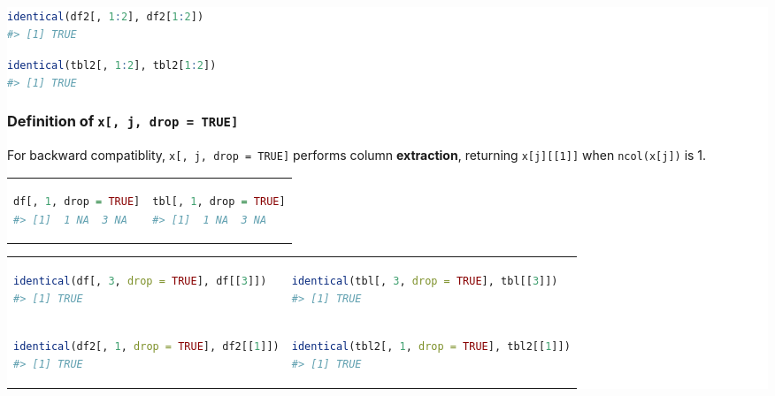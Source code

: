 </td></tr><tr style="vertical-align:top"><td>

``` r
identical(df2[, 1:2], df2[1:2])
#> [1] TRUE
```

</td><td>

``` r
identical(tbl2[, 1:2], tbl2[1:2])
#> [1] TRUE
```

</td></tr></tbody></table>

### Definition of `x[, j, drop = TRUE]`

For backward compatiblity, `x[, j, drop = TRUE]` performs column __extraction__, returning `x[j][[1]]` when `ncol(x[j])` is 1.

<table class="dftbl"><tbody><tr style="vertical-align:top"><td>

``` r
df[, 1, drop = TRUE]
#> [1]  1 NA  3 NA
```

</td><td>

``` r
tbl[, 1, drop = TRUE]
#> [1]  1 NA  3 NA
```

</td></tr></tbody></table>

<table class="dftbl"><tbody><tr style="vertical-align:top"><td>

``` r
identical(df[, 3, drop = TRUE], df[[3]])
#> [1] TRUE
```

</td><td>

``` r
identical(tbl[, 3, drop = TRUE], tbl[[3]])
#> [1] TRUE
```

</td></tr><tr style="vertical-align:top"><td>

``` r
identical(df2[, 1, drop = TRUE], df2[[1]])
#> [1] TRUE
```

</td><td>

``` r
identical(tbl2[, 1, drop = TRUE], tbl2[[1]])
#> [1] TRUE
```


[^subset-extract-commute]: `x[j][[jj]]` is equal to `x[[ j[[jj]] ]]`, in particular `x[j][[1]]` is equal to `x[[j]]` for scalar numeric or integer `j`.
[^row-subset-efficiency]: Row subsetting `x[i, ]` is not defined in terms of `x[[j]][i]` because that definition does not generalise to matrix and data frame columns.
[^bracket-comma]: `x[,]` is equivalent to `x[]` because `x[, j]` is equivalent to `x[j]`.
[^bracket-flip]: A more efficient implementation of `x[i, j]` would forward to `x[j][i, ]`.
[^bracket2-flip]: Cell subsetting `x[[i, j]]` is not defined in terms of `x[[j]][[i]]` because that definition does not generalise to list, matrix and data frame columns.
[^column-assign-symmetry]: `$` behaves almost completely symmetrically to `[[` when comparing subsetting and subassignment.
[^row-assign-symmetry]: `x[i, ]` is symmetrical for subset and subassignment.